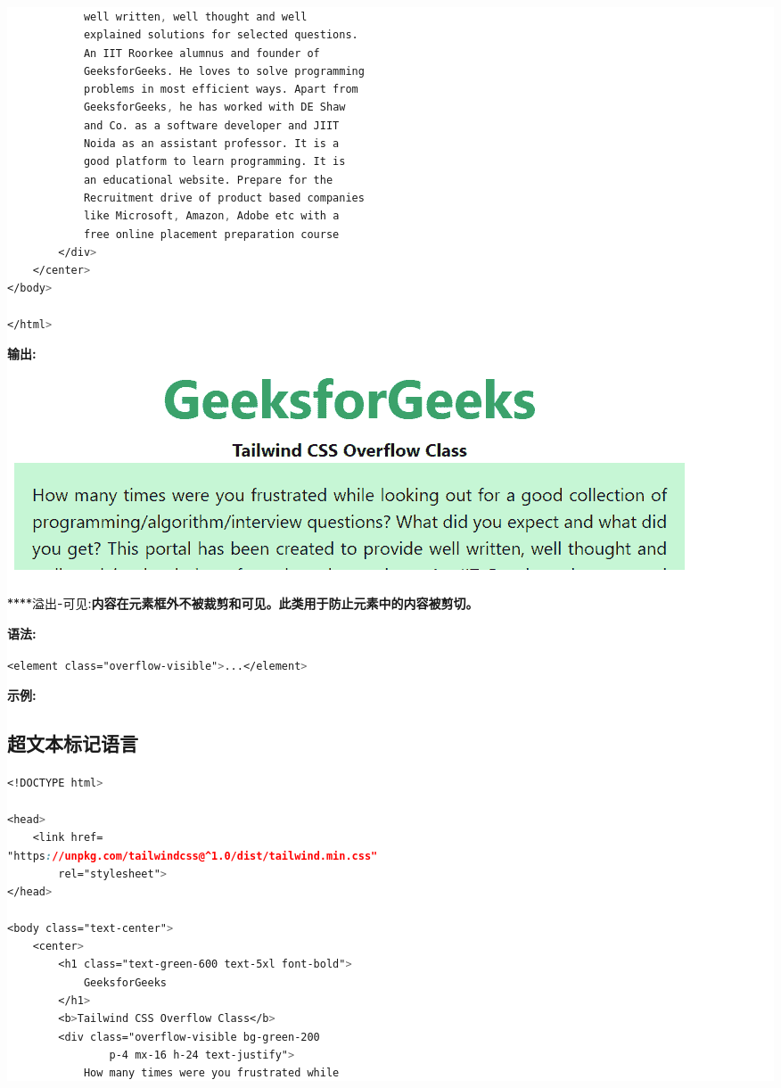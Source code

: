 ```css
            well written, well thought and well 
            explained solutions for selected questions.
            An IIT Roorkee alumnus and founder of 
            GeeksforGeeks. He loves to solve programming
            problems in most efficient ways. Apart from 
            GeeksforGeeks, he has worked with DE Shaw 
            and Co. as a software developer and JIIT 
            Noida as an assistant professor. It is a 
            good platform to learn programming. It is 
            an educational website. Prepare for the 
            Recruitment drive of product based companies 
            like Microsoft, Amazon, Adobe etc with a 
            free online placement preparation course
        </div>
    </center>
</body>

</html>
```

****输出:****

**![](img/e7435ee8abfee513bb1d2de5f7c2fbb4.png)**

****溢出-可见:**内容在元素框外不被裁剪和可见。此类用于防止元素中的内容被剪切。**

****语法:****

```css
<element class="overflow-visible">...</element>
```

****示例:****

## **超文本标记语言**

```css
<!DOCTYPE html>

<head>
    <link href=
"https://unpkg.com/tailwindcss@^1.0/dist/tailwind.min.css"
        rel="stylesheet">
</head>

<body class="text-center">
    <center>
        <h1 class="text-green-600 text-5xl font-bold">
            GeeksforGeeks
        </h1>
        <b>Tailwind CSS Overflow Class</b>
        <div class="overflow-visible bg-green-200 
                p-4 mx-16 h-24 text-justify">
            How many times were you frustrated while 
```